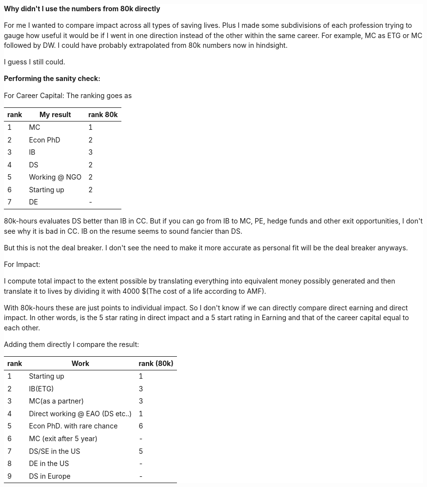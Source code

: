 **Why didn't I use the numbers from 80k directly**

For me I wanted to compare impact across all types of saving
lives. Plus I made some subdivisions of each profession trying to
gauge how useful it would be if I went in one direction instead of the
other within the same career. For example, MC as ETG or MC followed by
DW. I could have probably extrapolated from 80k numbers now in
hindsight. 

I guess I still could.

**Performing the sanity check:**

For Career Capital: The ranking goes as 

| rank | My result     | rank 80k |
|------|---------------|----------|
| 1    | MC            | 1        |
| 2    | Econ PhD      | 2        |
| 3    | IB            | 3        |
| 4    | DS            | 2        |
| 5    | Working @ NGO | 2        |
| 6    | Starting up   | 2        |
| 7    | DE            | -        |

80k-hours evaluates DS better than IB in CC. But if you can go from IB
to MC, PE, hedge funds and other exit opportunities, I don't see why
it is bad in CC. IB on the resume seems to sound fancier than DS.

But this is not the deal breaker.  I don't see the need to make it
more accurate as personal fit will be the deal breaker anyways.

For Impact:

I compute total impact to the extent possible by translating
everything into equivalent money possibly generated and then translate
it to lives by dividing it with 4000 $(The cost of a life according to
AMF).

With 80k-hours these are just points to individual impact. So I don't
know if we can directly compare direct earning and direct impact. In
other words, is the 5 star rating in direct impact and a 5 start
rating in Earning and that of the career capital equal to each other.

Adding them directly I compare the result:

| rank | Work                            | rank (80k) |
|------|---------------------------------|------------|
| 1    | Starting up                     | 1          |
| 2    | IB(ETG)                         | 3          |
| 3    | MC(as a partner)                | 3          |
| 4    | Direct working @ EAO (DS etc..) | 1          |
| 5    | Econ PhD. with rare chance      | 6          |
| 6    | MC (exit after 5 year)          | -          |
| 7    | DS/SE in the US                 | 5          |
| 8    | DE in the US                    | -          |
| 9    | DS in Europe                    | -          |